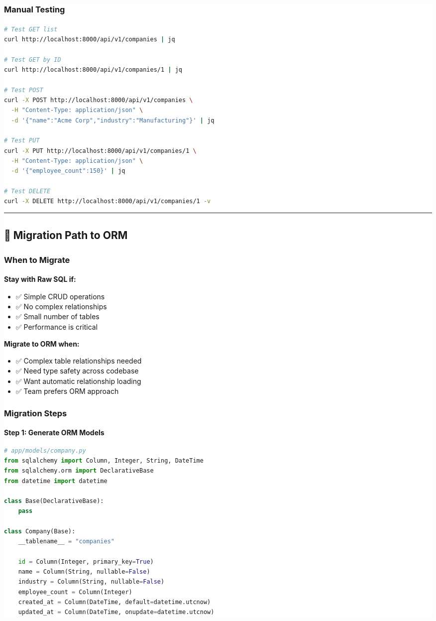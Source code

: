 ### Manual Testing

```bash
# Test GET list
curl http://localhost:8000/api/v1/companies | jq

# Test GET by ID
curl http://localhost:8000/api/v1/companies/1 | jq

# Test POST
curl -X POST http://localhost:8000/api/v1/companies \
  -H "Content-Type: application/json" \
  -d '{"name":"Acme Corp","industry":"Manufacturing"}' | jq

# Test PUT
curl -X PUT http://localhost:8000/api/v1/companies/1 \
  -H "Content-Type: application/json" \
  -d '{"employee_count":150}' | jq

# Test DELETE
curl -X DELETE http://localhost:8000/api/v1/companies/1 -v
```

---

## 🔄 Migration Path to ORM

### When to Migrate

**Stay with Raw SQL if:**
- ✅ Simple CRUD operations
- ✅ No complex relationships
- ✅ Small number of tables
- ✅ Performance is critical

**Migrate to ORM when:**
- ✅ Complex table relationships needed
- ✅ Need type safety across codebase
- ✅ Want automatic relationship loading
- ✅ Team prefers ORM approach

### Migration Steps

**Step 1: Generate ORM Models**
```python
# app/models/company.py
from sqlalchemy import Column, Integer, String, DateTime
from sqlalchemy.orm import DeclarativeBase
from datetime import datetime

class Base(DeclarativeBase):
    pass

class Company(Base):
    __tablename__ = "companies"
    
    id = Column(Integer, primary_key=True)
    name = Column(String, nullable=False)
    industry = Column(String, nullable=False)
    employee_count = Column(Integer)
    created_at = Column(DateTime, default=datetime.utcnow)
    updated_at = Column(DateTime, onupdate=datetime.utcnow)
```
